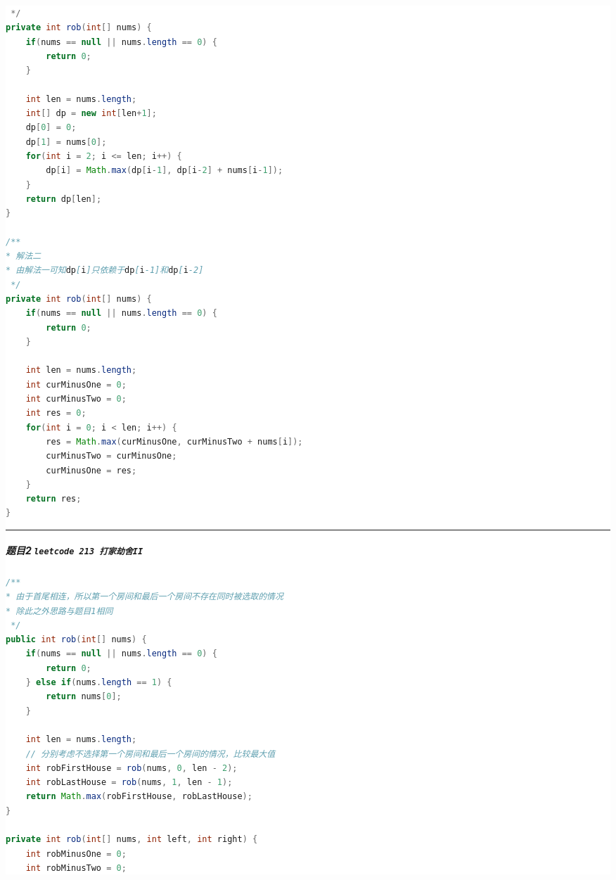 ```java
 */
private int rob(int[] nums) {
    if(nums == null || nums.length == 0) {
        return 0;
    }

    int len = nums.length;
    int[] dp = new int[len+1];
    dp[0] = 0;
    dp[1] = nums[0];
    for(int i = 2; i <= len; i++) {
        dp[i] = Math.max(dp[i-1], dp[i-2] + nums[i-1]);
    }
    return dp[len];
}

/**
* 解法二
* 由解法一可知dp[i]只依赖于dp[i-1]和dp[i-2]
 */
private int rob(int[] nums) {
    if(nums == null || nums.length == 0) {
        return 0;
    }
    
    int len = nums.length;
    int curMinusOne = 0;
    int curMinusTwo = 0;
    int res = 0;
    for(int i = 0; i < len; i++) {
        res = Math.max(curMinusOne, curMinusTwo + nums[i]);
        curMinusTwo = curMinusOne;
        curMinusOne = res;
    }
    return res;
}
```

-----

##### 题目2 `leetcode 213 打家劫舍II`

```java
/**
* 由于首尾相连，所以第一个房间和最后一个房间不存在同时被选取的情况
* 除此之外思路与题目1相同
 */
public int rob(int[] nums) {
    if(nums == null || nums.length == 0) {
        return 0;
    } else if(nums.length == 1) {
        return nums[0];
    }

    int len = nums.length;
    // 分别考虑不选择第一个房间和最后一个房间的情况，比较最大值
    int robFirstHouse = rob(nums, 0, len - 2);
    int robLastHouse = rob(nums, 1, len - 1);
    return Math.max(robFirstHouse, robLastHouse);
}

private int rob(int[] nums, int left, int right) {
    int robMinusOne = 0;
    int robMinusTwo = 0;
```